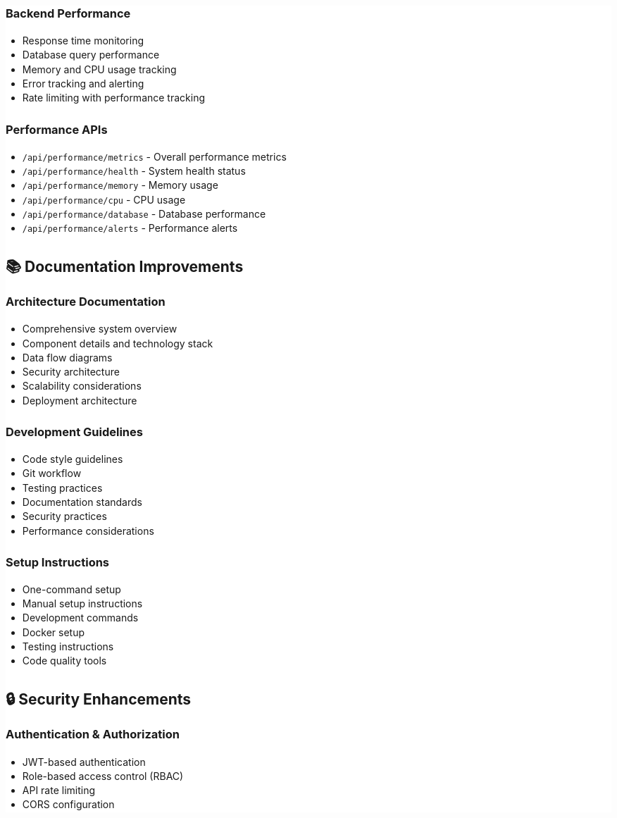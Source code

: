 ### Backend Performance
- Response time monitoring
- Database query performance
- Memory and CPU usage tracking
- Error tracking and alerting
- Rate limiting with performance tracking

### Performance APIs
- `/api/performance/metrics` - Overall performance metrics
- `/api/performance/health` - System health status
- `/api/performance/memory` - Memory usage
- `/api/performance/cpu` - CPU usage
- `/api/performance/database` - Database performance
- `/api/performance/alerts` - Performance alerts

## 📚 Documentation Improvements

### Architecture Documentation
- Comprehensive system overview
- Component details and technology stack
- Data flow diagrams
- Security architecture
- Scalability considerations
- Deployment architecture

### Development Guidelines
- Code style guidelines
- Git workflow
- Testing practices
- Documentation standards
- Security practices
- Performance considerations

### Setup Instructions
- One-command setup
- Manual setup instructions
- Development commands
- Docker setup
- Testing instructions
- Code quality tools

## 🔒 Security Enhancements

### Authentication & Authorization
- JWT-based authentication
- Role-based access control (RBAC)
- API rate limiting
- CORS configuration
